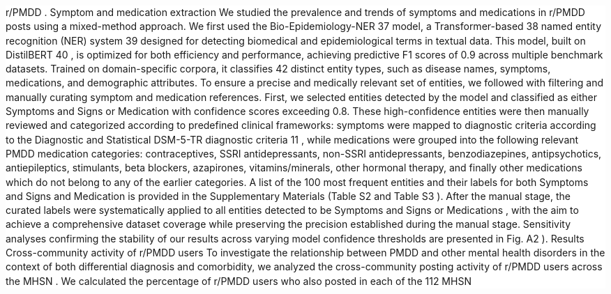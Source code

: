 r/PMDD
.
Symptom and medication extraction
We studied the prevalence and trends of symptoms and medications in
r/PMDD
posts using a mixed-method approach. We first used the Bio-Epidemiology-NER
37
model, a Transformer-based
38
named entity recognition (NER) system
39
designed for detecting biomedical and epidemiological terms in textual data. This model, built on DistilBERT
40
, is optimized for both efficiency and performance, achieving predictive F1 scores of 0.9 across multiple benchmark datasets. Trained on domain-specific corpora, it classifies 42 distinct entity types, such as disease names, symptoms, medications, and demographic attributes.
To ensure a precise and medically relevant set of entities, we followed with filtering and manually curating symptom and medication references. First, we selected entities detected by the model and classified as either
Symptoms and Signs
or
Medication
with confidence scores exceeding 0.8. These high-confidence entities were then manually reviewed and categorized according to predefined clinical frameworks: symptoms were mapped to diagnostic criteria according to the Diagnostic and Statistical DSM-5-TR diagnostic criteria
11
, while medications were grouped into the following relevant PMDD medication categories: contraceptives, SSRI antidepressants, non-SSRI antidepressants, benzodiazepines, antipsychotics, antiepileptics, stimulants, beta blockers, azapirones, vitamins/minerals, other hormonal therapy, and finally other medications which do not belong to any of the earlier categories. A list of the 100 most frequent entities and their labels for both
Symptoms and Signs
and
Medication
is provided in the Supplementary Materials (Table
S2
and Table
S3
).
After the manual stage, the curated labels were systematically applied to all entities detected to be
Symptoms and Signs
or
Medications
, with the aim to achieve a comprehensive dataset coverage while preserving the precision established during the manual stage. Sensitivity analyses confirming the stability of our results across varying model confidence thresholds are presented in Fig.
A2
).
Results
Cross-community activity of
r/PMDD
users
To investigate the relationship between PMDD and other mental health disorders in the context of both differential diagnosis and comorbidity, we analyzed the cross-community posting activity of
r/PMDD
users across the
MHSN
. We calculated the percentage of
r/PMDD
users who also posted in each of the 112
MHSN